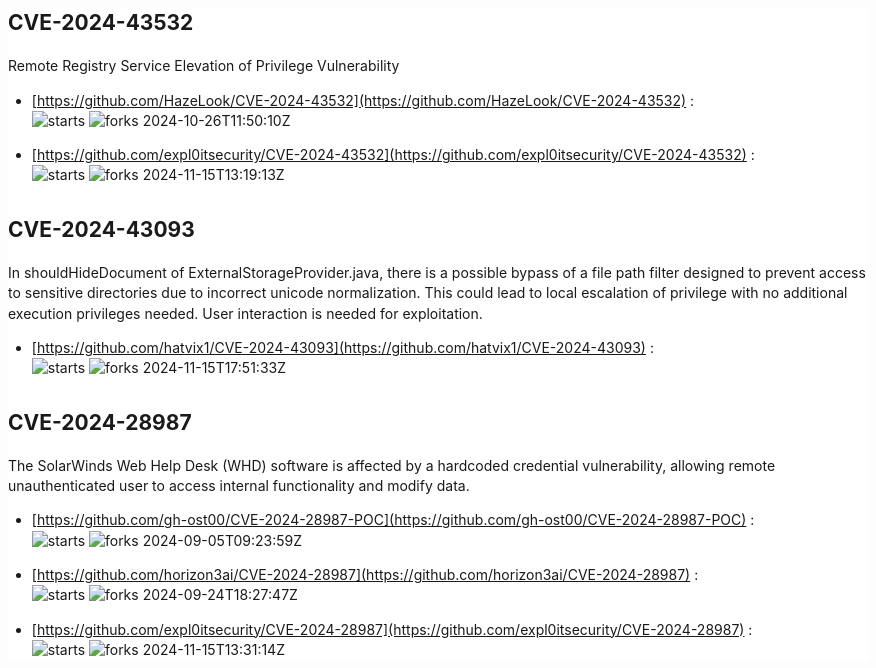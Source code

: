 ## CVE-2024-43532
 Remote Registry Service Elevation of Privilege Vulnerability

- [https://github.com/HazeLook/CVE-2024-43532](https://github.com/HazeLook/CVE-2024-43532) :  
![starts](https://img.shields.io/github/stars/HazeLook/CVE-2024-43532.svg) 
![forks](https://img.shields.io/github/forks/HazeLook/CVE-2024-43532.svg) 
2024-10-26T11:50:10Z

- [https://github.com/expl0itsecurity/CVE-2024-43532](https://github.com/expl0itsecurity/CVE-2024-43532) :  
![starts](https://img.shields.io/github/stars/expl0itsecurity/CVE-2024-43532.svg) 
![forks](https://img.shields.io/github/forks/expl0itsecurity/CVE-2024-43532.svg) 
2024-11-15T13:19:13Z

## CVE-2024-43093
 In shouldHideDocument of ExternalStorageProvider.java, there is a possible bypass of a file path filter designed to prevent access to sensitive directories due to  incorrect unicode normalization. This could lead to local escalation of privilege with no additional execution privileges needed. User interaction is needed for exploitation.

- [https://github.com/hatvix1/CVE-2024-43093](https://github.com/hatvix1/CVE-2024-43093) :  
![starts](https://img.shields.io/github/stars/hatvix1/CVE-2024-43093.svg) 
![forks](https://img.shields.io/github/forks/hatvix1/CVE-2024-43093.svg) 
2024-11-15T17:51:33Z

## CVE-2024-28987
 The SolarWinds Web Help Desk (WHD) software is affected by a hardcoded credential vulnerability, allowing remote unauthenticated user to access internal functionality and modify data.

- [https://github.com/gh-ost00/CVE-2024-28987-POC](https://github.com/gh-ost00/CVE-2024-28987-POC) :  
![starts](https://img.shields.io/github/stars/gh-ost00/CVE-2024-28987-POC.svg) 
![forks](https://img.shields.io/github/forks/gh-ost00/CVE-2024-28987-POC.svg) 
2024-09-05T09:23:59Z

- [https://github.com/horizon3ai/CVE-2024-28987](https://github.com/horizon3ai/CVE-2024-28987) :  
![starts](https://img.shields.io/github/stars/horizon3ai/CVE-2024-28987.svg) 
![forks](https://img.shields.io/github/forks/horizon3ai/CVE-2024-28987.svg) 
2024-09-24T18:27:47Z

- [https://github.com/expl0itsecurity/CVE-2024-28987](https://github.com/expl0itsecurity/CVE-2024-28987) :  
![starts](https://img.shields.io/github/stars/expl0itsecurity/CVE-2024-28987.svg) 
![forks](https://img.shields.io/github/forks/expl0itsecurity/CVE-2024-28987.svg) 
2024-11-15T13:31:14Z

